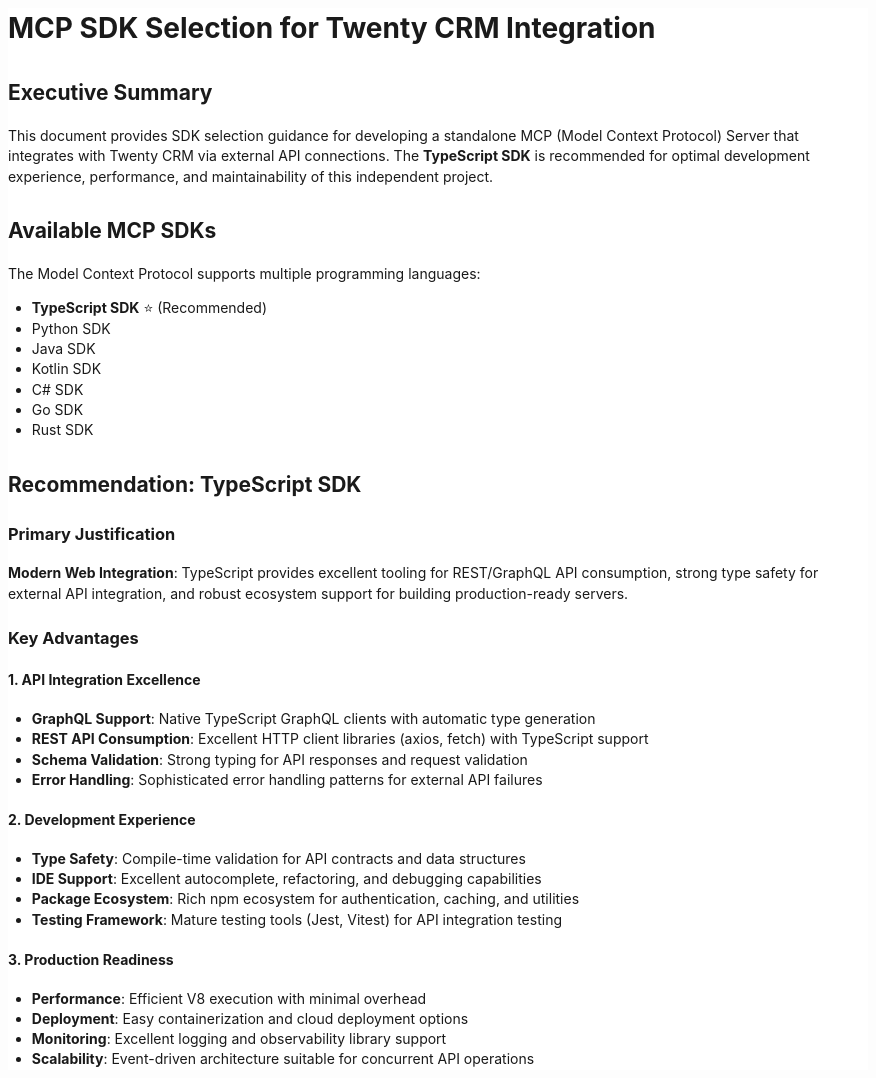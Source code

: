 # MCP SDK Selection for Twenty CRM Integration

## Executive Summary

This document provides SDK selection guidance for developing a standalone MCP (Model Context Protocol) Server that integrates with Twenty CRM via external API connections. The **TypeScript SDK** is recommended for optimal development experience, performance, and maintainability of this independent project.

## Available MCP SDKs

The Model Context Protocol supports multiple programming languages:

- **TypeScript SDK** ⭐ (Recommended)
- Python SDK  
- Java SDK
- Kotlin SDK
- C# SDK
- Go SDK
- Rust SDK

## Recommendation: TypeScript SDK

### Primary Justification

**Modern Web Integration**: TypeScript provides excellent tooling for REST/GraphQL API consumption, strong type safety for external API integration, and robust ecosystem support for building production-ready servers.

### Key Advantages

#### 1. **API Integration Excellence**
- **GraphQL Support**: Native TypeScript GraphQL clients with automatic type generation
- **REST API Consumption**: Excellent HTTP client libraries (axios, fetch) with TypeScript support
- **Schema Validation**: Strong typing for API responses and request validation
- **Error Handling**: Sophisticated error handling patterns for external API failures

#### 2. **Development Experience**
- **Type Safety**: Compile-time validation for API contracts and data structures
- **IDE Support**: Excellent autocomplete, refactoring, and debugging capabilities
- **Package Ecosystem**: Rich npm ecosystem for authentication, caching, and utilities
- **Testing Framework**: Mature testing tools (Jest, Vitest) for API integration testing

#### 3. **Production Readiness**
- **Performance**: Efficient V8 execution with minimal overhead
- **Deployment**: Easy containerization and cloud deployment options
- **Monitoring**: Excellent logging and observability library support
- **Scalability**: Event-driven architecture suitable for concurrent API operations
